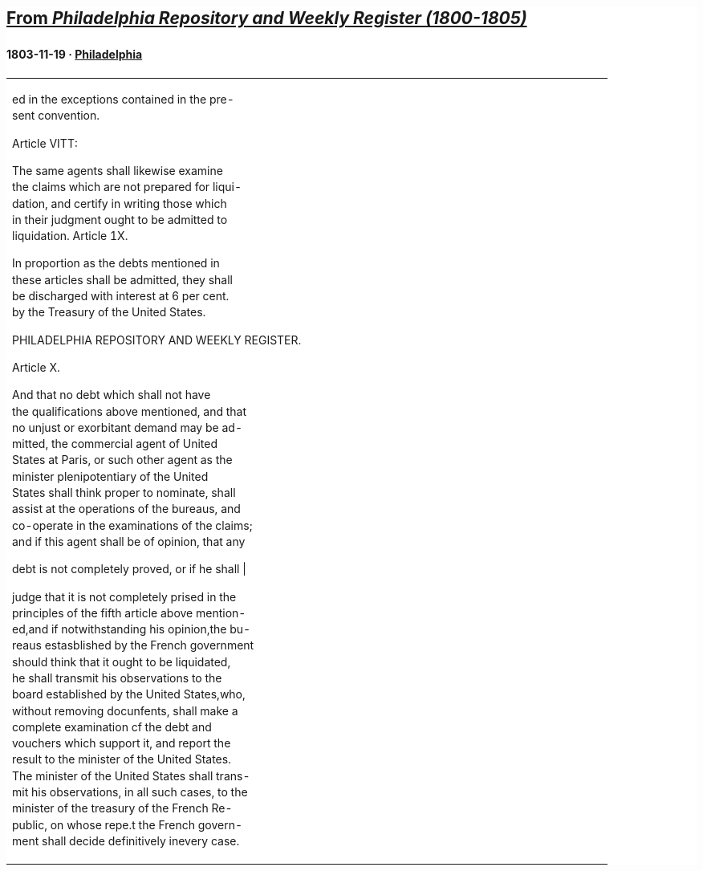 
## [From _Philadelphia Repository and Weekly Register (1800-1805)_](https://archive.org/details/sim_repository-and-ladies-weekly-museum_1803-11-19_3_47/page/n5/mode/1up?view=theater)

#### 1803-11-19 &middot; [Philadelphia](http://dbpedia.org/resource/Philadelphia)

<table style="width: 100%;"><tr><td style="width: 50%">

  
ed in the exceptions contained in the pre-  
sent convention.  
  
Article VITT:  
  
The same agents shall likewise examine  
the claims which are not prepared for liqui-  
dation, and certify in writing those which  
in their judgment ought to be admitted to  
liquidation. Article 1X.  
  
In proportion as the debts mentioned in  
these articles shall be admitted, they shall  
be discharged with interest at 6 per cent.  
by the Treasury of the United States.  
  
  
  
PHILADELPHIA REPOSITORY AND WEEKLY REGISTER.  
  
Article X.  
  
And that no debt which shall not have  
the qualifications above mentioned, and that  
no unjust or exorbitant demand may be ad-  
mitted, the commercial agent of United  
States at Paris, or such other agent as the  
minister plenipotentiary of the United  
States shall think proper to nominate, shall  
assist at the operations of the bureaus, and  
co-operate in the examinations of the claims;  
and if this agent shall be of opinion, that any  
  
debt is not completely proved, or if he shall |  
  
judge that it is not completely prised in the  
principles of the fifth article above mention-  
ed,and if notwithstanding his opinion,the bu-  
reaus estasblished by the French government  
should think that it ought to be liquidated,  
he shall transmit his observations to the  
board established by the United States,who,  
without removing docunfents, shall make a  
complete examination cf the debt and  
vouchers which support it, and report the  
result to the minister of the United States.  
The minister of the United States shall trans-  
mit his observations, in all such cases, to the  
minister of the treasury of the French Re-  
public, on whose repe.t the French govern-  
ment shall decide definitively inevery case.  
  